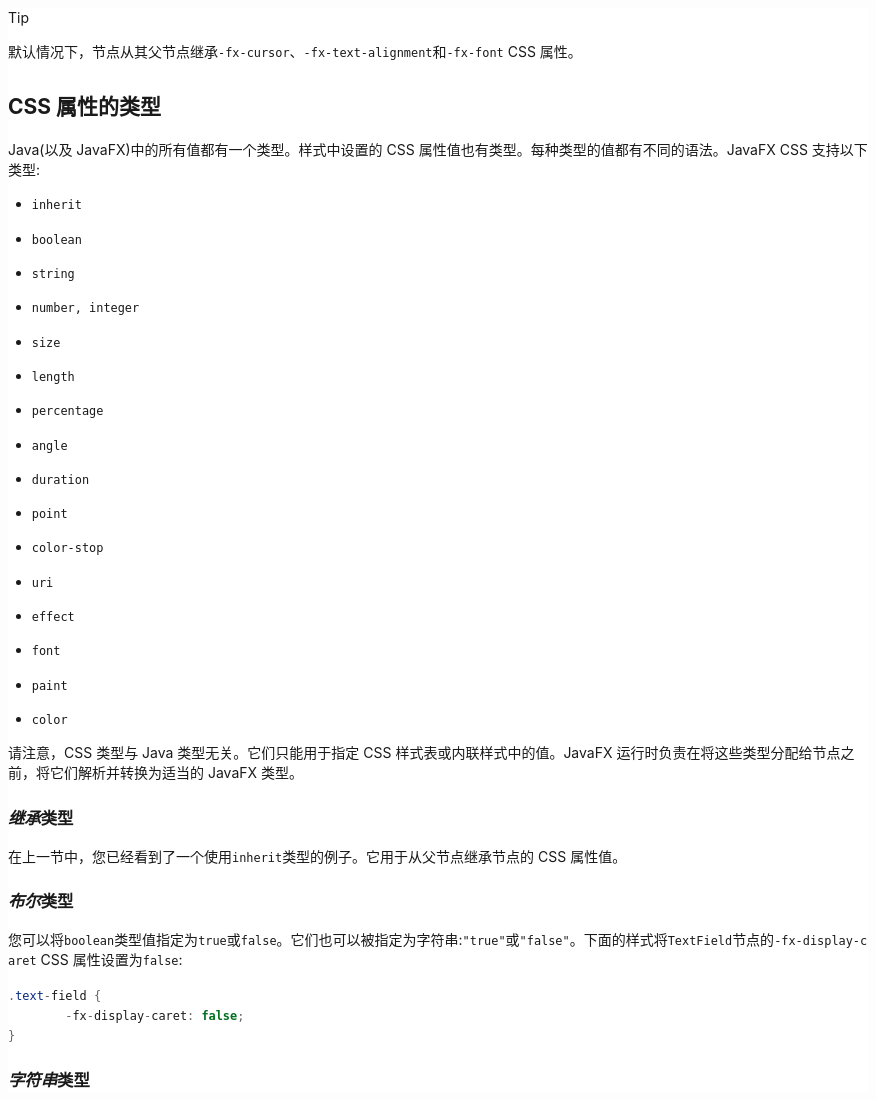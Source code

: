 Tip

默认情况下，节点从其父节点继承`-fx-cursor`、`-fx-text-alignment`和`-fx-font` CSS 属性。

## CSS 属性的类型

Java(以及 JavaFX)中的所有值都有一个类型。样式中设置的 CSS 属性值也有类型。每种类型的值都有不同的语法。JavaFX CSS 支持以下类型:

*   `inherit`

*   `boolean`

*   `string`

*   `number, integer`

*   `size`

*   `length`

*   `percentage`

*   `angle`

*   `duration`

*   `point`

*   `color-stop`

*   `uri`

*   `effect`

*   `font`

*   `paint`

*   `color`

请注意，CSS 类型与 Java 类型无关。它们只能用于指定 CSS 样式表或内联样式中的值。JavaFX 运行时负责在将这些类型分配给节点之前，将它们解析并转换为适当的 JavaFX 类型。

### *继承*类型

在上一节中，您已经看到了一个使用`inherit`类型的例子。它用于从父节点继承节点的 CSS 属性值。

### *布尔*类型

您可以将`boolean`类型值指定为`true`或`false`。它们也可以被指定为字符串:`"true"`或`"false"`。下面的样式将`TextField`节点的`-fx-display-caret` CSS 属性设置为`false`:

```java
.text-field {
        -fx-display-caret: false;
}

```

### *字符串*类型
